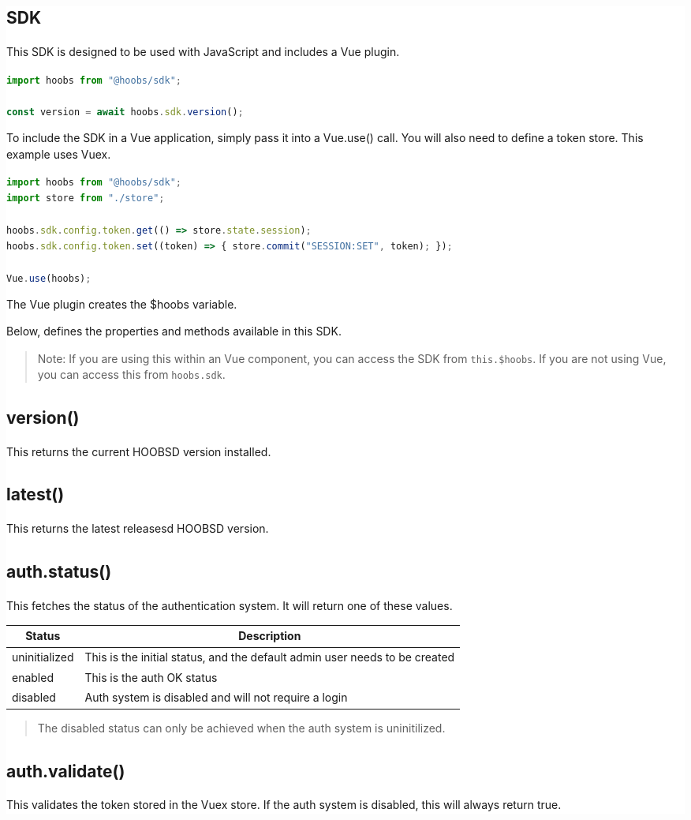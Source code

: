 ## SDK
This SDK is designed to be used with JavaScript and includes a Vue plugin.

```js
import hoobs from "@hoobs/sdk";

const version = await hoobs.sdk.version();
```

To include the SDK in a Vue application, simply pass it into a Vue.use() call. You will also need to define a token store. This example uses Vuex.

```js
import hoobs from "@hoobs/sdk";
import store from "./store";

hoobs.sdk.config.token.get(() => store.state.session);
hoobs.sdk.config.token.set((token) => { store.commit("SESSION:SET", token); });

Vue.use(hoobs);
```

The Vue plugin creates the $hoobs variable.

Below, defines the properties and methods available in this SDK.

> Note: If you are using this within an Vue component, you can access the SDK from `this.$hoobs`. If you are not using Vue, you can access this from `hoobs.sdk`.

## **version()**
This returns the current HOOBSD version installed.

## **latest()**
This returns the latest releasesd HOOBSD version.

## **auth.status()**
This fetches the status of the authentication system. It will return one of these values.

| Status        | Description                                                                |
| ------------- | -------------------------------------------------------------------------- |
| uninitialized | This is the initial status, and the default admin user needs to be created |
| enabled       | This is the auth OK status                                                 |
| disabled      | Auth system is disabled and will not require a login                       |

> The disabled status can only be achieved when the auth system is uninitilized.

## **auth.validate()**
This validates the token stored in the Vuex store. If the auth system is disabled, this will always return true.
